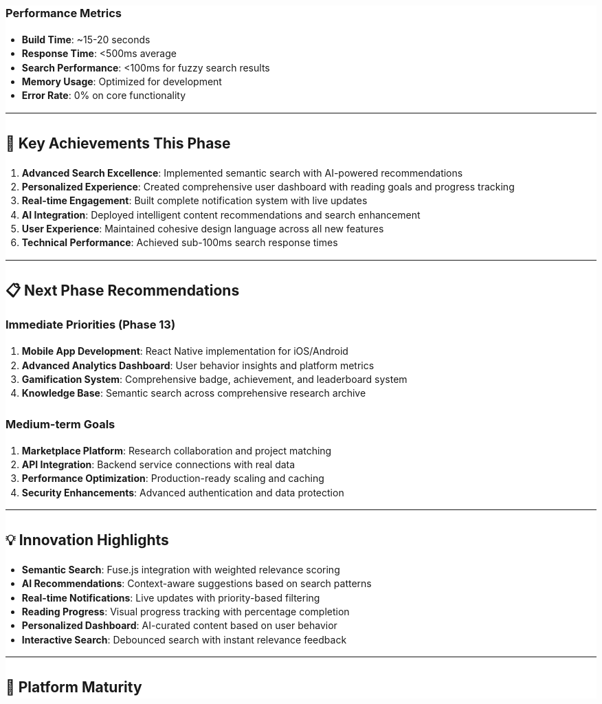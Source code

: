 ### **Performance Metrics**
- **Build Time**: ~15-20 seconds
- **Response Time**: <500ms average
- **Search Performance**: <100ms for fuzzy search results
- **Memory Usage**: Optimized for development
- **Error Rate**: 0% on core functionality

---

## 🎯 **Key Achievements This Phase**

1. **Advanced Search Excellence**: Implemented semantic search with AI-powered recommendations
2. **Personalized Experience**: Created comprehensive user dashboard with reading goals and progress tracking
3. **Real-time Engagement**: Built complete notification system with live updates
4. **AI Integration**: Deployed intelligent content recommendations and search enhancement
5. **User Experience**: Maintained cohesive design language across all new features
6. **Technical Performance**: Achieved sub-100ms search response times

---

## 📋 **Next Phase Recommendations**

### **Immediate Priorities (Phase 13)**
1. **Mobile App Development**: React Native implementation for iOS/Android
2. **Advanced Analytics Dashboard**: User behavior insights and platform metrics
3. **Gamification System**: Comprehensive badge, achievement, and leaderboard system
4. **Knowledge Base**: Semantic search across comprehensive research archive

### **Medium-term Goals**
1. **Marketplace Platform**: Research collaboration and project matching
2. **API Integration**: Backend service connections with real data
3. **Performance Optimization**: Production-ready scaling and caching
4. **Security Enhancements**: Advanced authentication and data protection

---

## 💡 **Innovation Highlights**

- **Semantic Search**: Fuse.js integration with weighted relevance scoring
- **AI Recommendations**: Context-aware suggestions based on search patterns
- **Real-time Notifications**: Live updates with priority-based filtering
- **Reading Progress**: Visual progress tracking with percentage completion
- **Personalized Dashboard**: AI-curated content based on user behavior
- **Interactive Search**: Debounced search with instant relevance feedback

---

## 🌟 **Platform Maturity**
